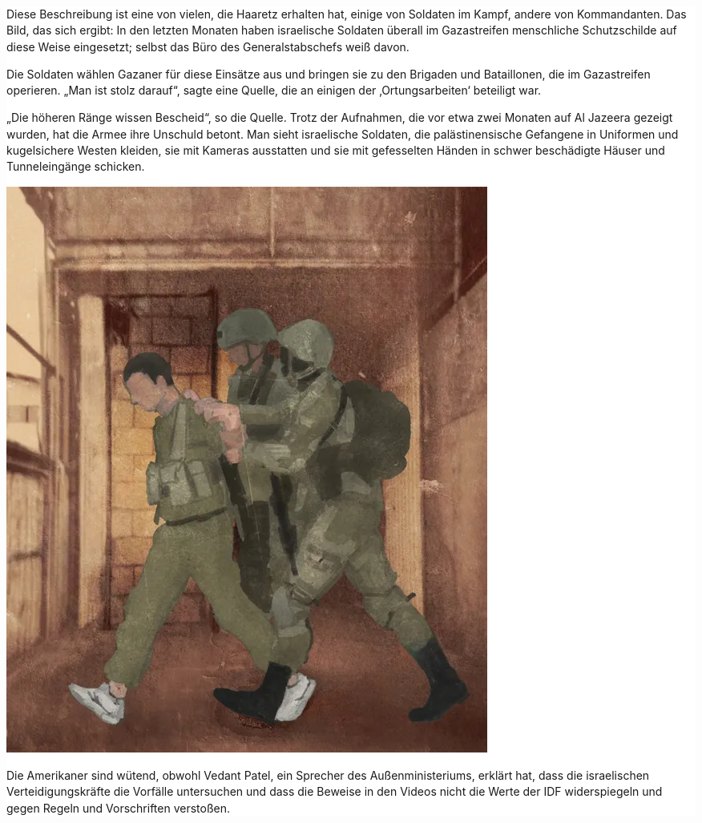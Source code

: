 Diese Beschreibung ist eine von vielen, die Haaretz erhalten hat, einige von Soldaten im Kampf, andere von Kommandanten. Das Bild, das sich ergibt: In den letzten Monaten haben israelische Soldaten überall im Gazastreifen menschliche Schutzschilde auf diese Weise eingesetzt; selbst das Büro des Generalstabschefs weiß davon.

Die Soldaten wählen Gazaner für diese Einsätze aus und bringen sie zu den Brigaden und Bataillonen, die im Gazastreifen operieren. „Man ist stolz darauf“, sagte eine Quelle, die an einigen der ‚Ortungsarbeiten‘ beteiligt war.

„Die höheren Ränge wissen Bescheid“, so die Quelle. Trotz der Aufnahmen, die vor etwa zwei Monaten auf Al Jazeera gezeigt wurden, hat die Armee ihre Unschuld betont. Man sieht israelische Soldaten, die palästinensische Gefangene in Uniformen und kugelsichere Westen kleiden, sie mit Kameras ausstatten und sie mit gefesselten Händen in schwer beschädigte Häuser und Tunneleingänge schicken.

![Eine Illustration, die auf einem Foto aus einer Operation basiert Illustration: Nadav Gazit](./eine-illustration-die-auf-einem-foto-aus-einer-operation-basiert-illustration-nadav-gazit.webp)

Die Amerikaner sind wütend, obwohl Vedant Patel, ein Sprecher des Außenministeriums, erklärt hat, dass die israelischen Verteidigungskräfte die Vorfälle untersuchen und dass die Beweise in den Videos nicht die Werte der IDF widerspiegeln und gegen Regeln und Vorschriften verstoßen.
